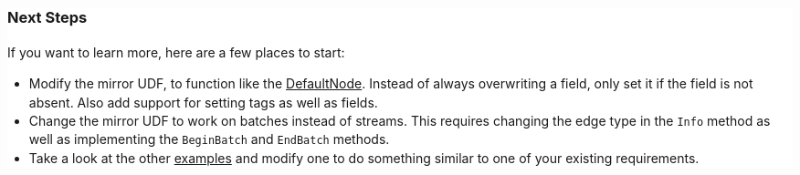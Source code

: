 ### Next Steps

If you want to learn more, here are a few places to start:

* Modify the mirror UDF, to function like the [DefaultNode](https://docs.influxdata.com/kapacitor/v0.13/nodes/default_node/).
	Instead of always overwriting a field, only set it if the field is not absent.
	Also add support for setting tags as well as fields.
* Change the mirror UDF to work on batches instead of streams.
	This requires changing the edge type in the `Info` method as well as implementing the `BeginBatch` and `EndBatch` methods.
* Take a look at the other [examples](https://github.com/influxdata/kapacitor/tree/master/udf/agent/examples) and modify one to do something similar to one of your existing requirements.


